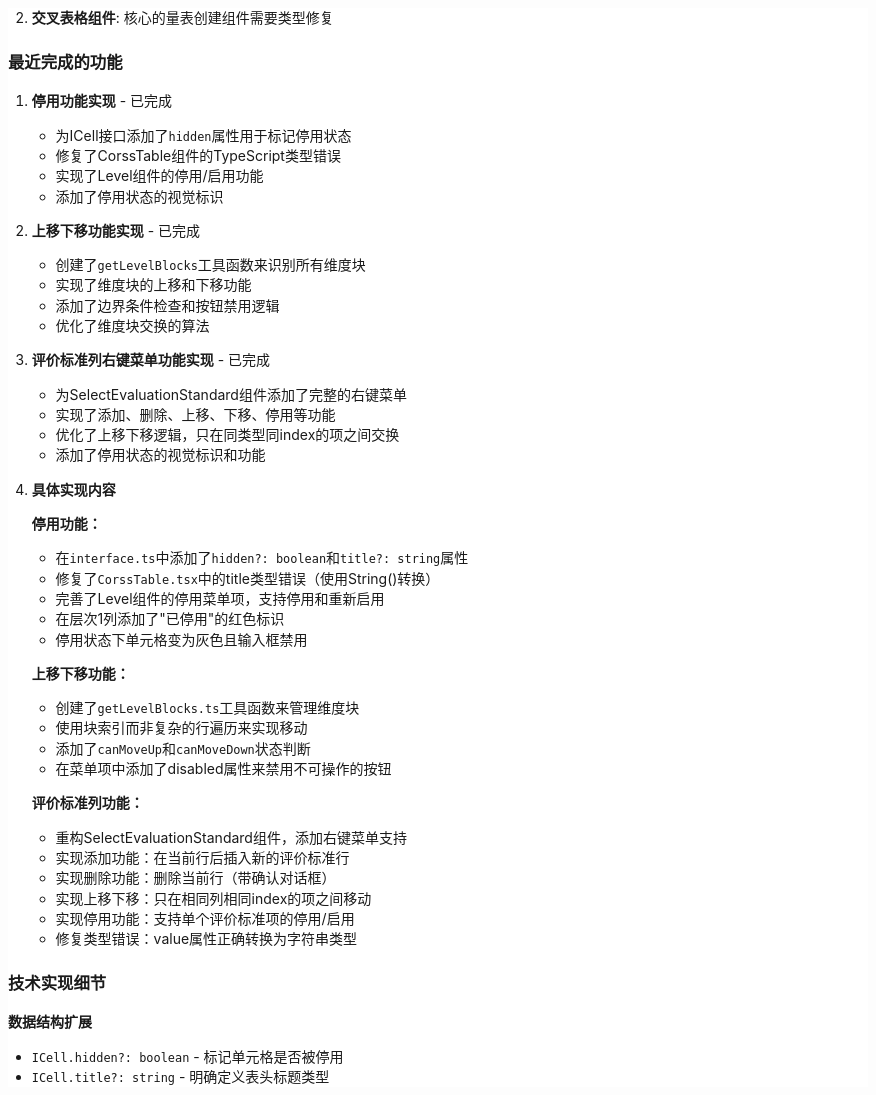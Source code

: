 2. **交叉表格组件**: 核心的量表创建组件需要类型修复

### 最近完成的功能

1. **停用功能实现** - 已完成

    - 为ICell接口添加了`hidden`属性用于标记停用状态
    - 修复了CorssTable组件的TypeScript类型错误
    - 实现了Level组件的停用/启用功能
    - 添加了停用状态的视觉标识

2. **上移下移功能实现** - 已完成

    - 创建了`getLevelBlocks`工具函数来识别所有维度块
    - 实现了维度块的上移和下移功能
    - 添加了边界条件检查和按钮禁用逻辑
    - 优化了维度块交换的算法

3. **评价标准列右键菜单功能实现** - 已完成

    - 为SelectEvaluationStandard组件添加了完整的右键菜单
    - 实现了添加、删除、上移、下移、停用等功能
    - 优化了上移下移逻辑，只在同类型同index的项之间交换
    - 添加了停用状态的视觉标识和功能

4. **具体实现内容**

    **停用功能：**

    - 在`interface.ts`中添加了`hidden?: boolean`和`title?: string`属性
    - 修复了`CorssTable.tsx`中的title类型错误（使用String()转换）
    - 完善了Level组件的停用菜单项，支持停用和重新启用
    - 在层次1列添加了"已停用"的红色标识
    - 停用状态下单元格变为灰色且输入框禁用

    **上移下移功能：**

    - 创建了`getLevelBlocks.ts`工具函数来管理维度块
    - 使用块索引而非复杂的行遍历来实现移动
    - 添加了`canMoveUp`和`canMoveDown`状态判断
    - 在菜单项中添加了disabled属性来禁用不可操作的按钮

    **评价标准列功能：**

    - 重构SelectEvaluationStandard组件，添加右键菜单支持
    - 实现添加功能：在当前行后插入新的评价标准行
    - 实现删除功能：删除当前行（带确认对话框）
    - 实现上移下移：只在相同列相同index的项之间移动
    - 实现停用功能：支持单个评价标准项的停用/启用
    - 修复类型错误：value属性正确转换为字符串类型

### 技术实现细节

**数据结构扩展**

- `ICell.hidden?: boolean` - 标记单元格是否被停用
- `ICell.title?: string` - 明确定义表头标题类型
